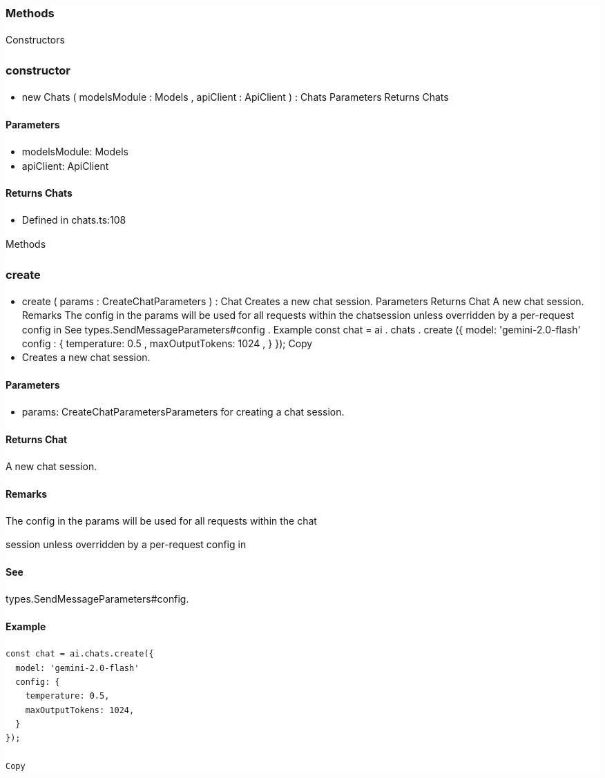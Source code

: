 ### Methods

Constructors

### constructor

- new Chats ( modelsModule : Models , apiClient : ApiClient ) : Chats Parameters Returns Chats

#### Parameters

- modelsModule: Models
- apiClient: ApiClient

#### Returns Chats

- Defined in chats.ts:108

Methods

### create

- create ( params : CreateChatParameters ) : Chat Creates a new chat session. Parameters Returns Chat A new chat session. Remarks The config in the params will be used for all requests within the chatsession unless overridden by a per-request config in See types.SendMessageParameters#config . Example const chat = ai . chats . create ({ model: 'gemini-2.0-flash' config : { temperature: 0.5 , maxOutputTokens: 1024 , } }); Copy
- Creates a new chat session.

#### Parameters

- params: CreateChatParametersParameters for creating a chat session.

#### Returns Chat

A new chat session.

#### Remarks

The config in the params will be used for all requests within the chat

session unless overridden by a per-request config in

#### See

types.SendMessageParameters#config.

#### Example

```
const chat = ai.chats.create({
  model: 'gemini-2.0-flash'
  config: {
    temperature: 0.5,
    maxOutputTokens: 1024,
  }
});

Copy
```
